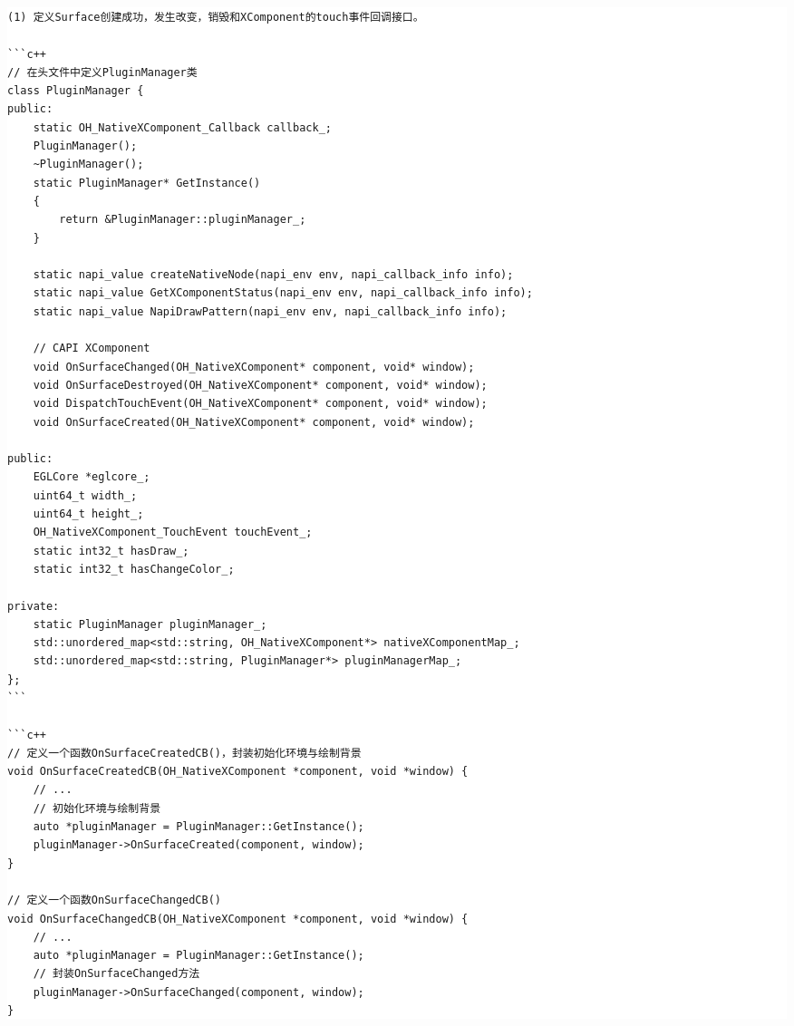     (1) 定义Surface创建成功，发生改变，销毁和XComponent的touch事件回调接口。

    ```c++
    // 在头文件中定义PluginManager类
    class PluginManager {
    public:
        static OH_NativeXComponent_Callback callback_;
        PluginManager();
        ~PluginManager();
        static PluginManager* GetInstance()
        {
            return &PluginManager::pluginManager_;
        }
        
        static napi_value createNativeNode(napi_env env, napi_callback_info info);
        static napi_value GetXComponentStatus(napi_env env, napi_callback_info info);
        static napi_value NapiDrawPattern(napi_env env, napi_callback_info info);
        
        // CAPI XComponent
        void OnSurfaceChanged(OH_NativeXComponent* component, void* window);
        void OnSurfaceDestroyed(OH_NativeXComponent* component, void* window);
        void DispatchTouchEvent(OH_NativeXComponent* component, void* window);
        void OnSurfaceCreated(OH_NativeXComponent* component, void* window);

    public:
        EGLCore *eglcore_;
        uint64_t width_;
        uint64_t height_;
        OH_NativeXComponent_TouchEvent touchEvent_;
        static int32_t hasDraw_;
        static int32_t hasChangeColor_;

    private:
        static PluginManager pluginManager_;
        std::unordered_map<std::string, OH_NativeXComponent*> nativeXComponentMap_;
        std::unordered_map<std::string, PluginManager*> pluginManagerMap_;
    };
    ```

    ```c++
    // 定义一个函数OnSurfaceCreatedCB()，封装初始化环境与绘制背景
    void OnSurfaceCreatedCB(OH_NativeXComponent *component, void *window) {
        // ...
        // 初始化环境与绘制背景
        auto *pluginManager = PluginManager::GetInstance();
        pluginManager->OnSurfaceCreated(component, window);
    }
   
    // 定义一个函数OnSurfaceChangedCB()
    void OnSurfaceChangedCB(OH_NativeXComponent *component, void *window) {
        // ...
        auto *pluginManager = PluginManager::GetInstance();
        // 封装OnSurfaceChanged方法
        pluginManager->OnSurfaceChanged(component, window);
    }
   
